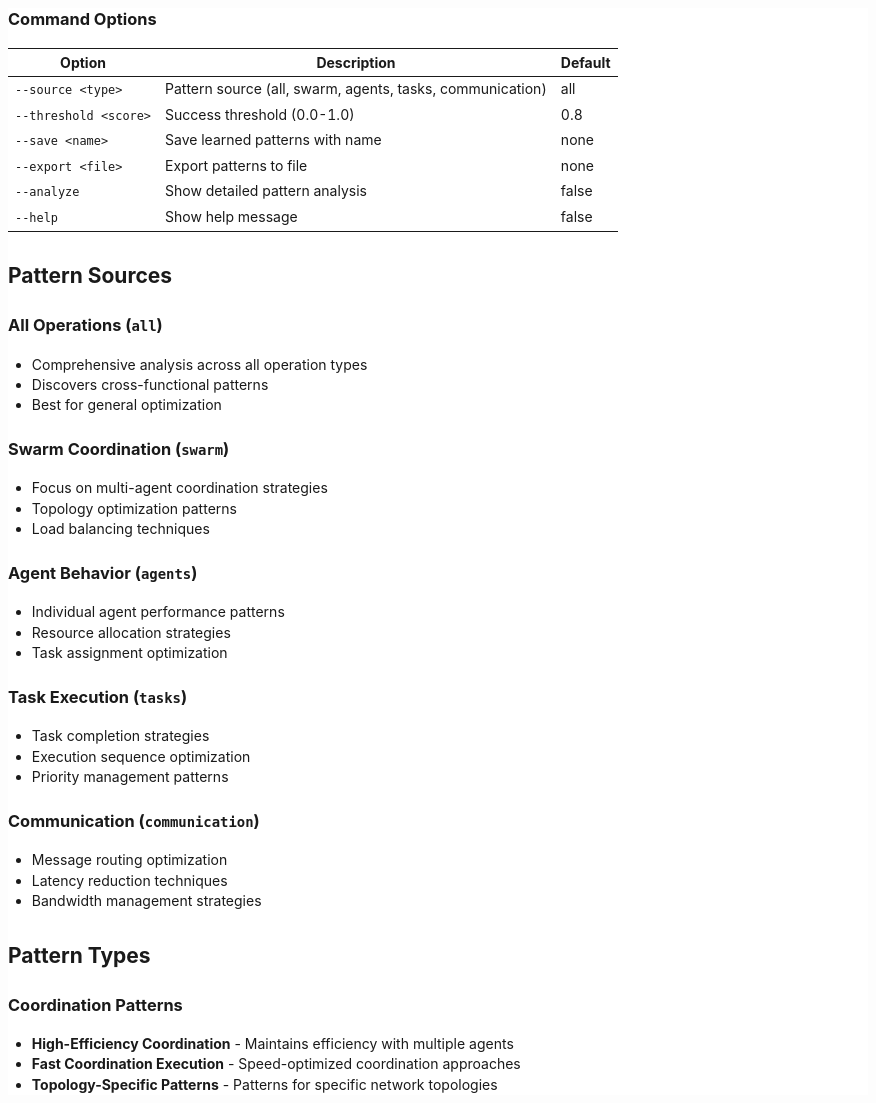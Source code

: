 ### Command Options

| Option | Description | Default |
|--------|-------------|---------|
| `--source <type>` | Pattern source (all, swarm, agents, tasks, communication) | all |
| `--threshold <score>` | Success threshold (0.0-1.0) | 0.8 |
| `--save <name>` | Save learned patterns with name | none |
| `--export <file>` | Export patterns to file | none |
| `--analyze` | Show detailed pattern analysis | false |
| `--help` | Show help message | false |

## Pattern Sources

### All Operations (`all`)
- Comprehensive analysis across all operation types
- Discovers cross-functional patterns
- Best for general optimization

### Swarm Coordination (`swarm`)
- Focus on multi-agent coordination strategies
- Topology optimization patterns
- Load balancing techniques

### Agent Behavior (`agents`)
- Individual agent performance patterns
- Resource allocation strategies
- Task assignment optimization

### Task Execution (`tasks`)
- Task completion strategies
- Execution sequence optimization
- Priority management patterns

### Communication (`communication`)
- Message routing optimization
- Latency reduction techniques
- Bandwidth management strategies

## Pattern Types

### Coordination Patterns
- **High-Efficiency Coordination** - Maintains efficiency with multiple agents
- **Fast Coordination Execution** - Speed-optimized coordination approaches
- **Topology-Specific Patterns** - Patterns for specific network topologies
